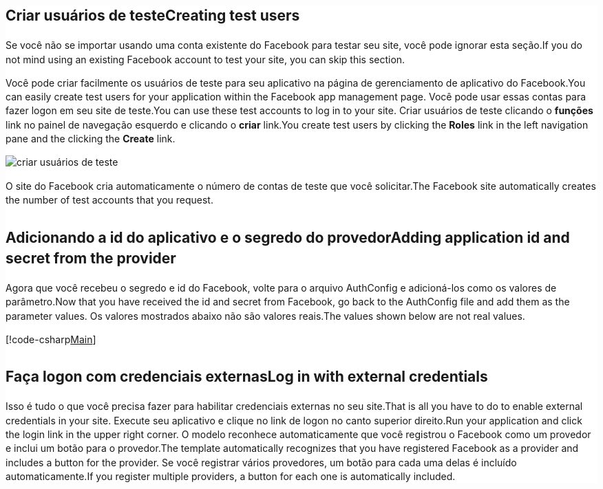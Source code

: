 ## <a name="creating-test-users"></a><span data-ttu-id="b69b6-161">Criar usuários de teste</span><span class="sxs-lookup"><span data-stu-id="b69b6-161">Creating test users</span></span>

<span data-ttu-id="b69b6-162">Se você não se importar usando uma conta existente do Facebook para testar seu site, você pode ignorar esta seção.</span><span class="sxs-lookup"><span data-stu-id="b69b6-162">If you do not mind using an existing Facebook account to test your site, you can skip this section.</span></span>

<span data-ttu-id="b69b6-163">Você pode criar facilmente os usuários de teste para seu aplicativo na página de gerenciamento de aplicativo do Facebook.</span><span class="sxs-lookup"><span data-stu-id="b69b6-163">You can easily create test users for your application within the Facebook app management page.</span></span> <span data-ttu-id="b69b6-164">Você pode usar essas contas para fazer logon em seu site de teste.</span><span class="sxs-lookup"><span data-stu-id="b69b6-164">You can use these test accounts to log in to your site.</span></span> <span data-ttu-id="b69b6-165">Criar usuários de teste clicando o **funções** link no painel de navegação esquerdo e clicando o **criar** link.</span><span class="sxs-lookup"><span data-stu-id="b69b6-165">You create test users by clicking the **Roles** link in the left navigation pane and the clicking the **Create** link.</span></span>

![criar usuários de teste](using-oauth-providers-with-mvc/_static/image5.png)

<span data-ttu-id="b69b6-167">O site do Facebook cria automaticamente o número de contas de teste que você solicitar.</span><span class="sxs-lookup"><span data-stu-id="b69b6-167">The Facebook site automatically creates the number of test accounts that you request.</span></span>

## <a name="adding-application-id-and-secret-from-the-provider"></a><span data-ttu-id="b69b6-168">Adicionando a id do aplicativo e o segredo do provedor</span><span class="sxs-lookup"><span data-stu-id="b69b6-168">Adding application id and secret from the provider</span></span>

<span data-ttu-id="b69b6-169">Agora que você recebeu o segredo e id do Facebook, volte para o arquivo AuthConfig e adicioná-los como os valores de parâmetro.</span><span class="sxs-lookup"><span data-stu-id="b69b6-169">Now that you have received the id and secret from Facebook, go back to the AuthConfig file and add them as the parameter values.</span></span> <span data-ttu-id="b69b6-170">Os valores mostrados abaixo não são valores reais.</span><span class="sxs-lookup"><span data-stu-id="b69b6-170">The values shown below are not real values.</span></span>

[!code-csharp[Main](using-oauth-providers-with-mvc/samples/sample3.cs)]

## <a name="log-in-with-external-credentials"></a><span data-ttu-id="b69b6-171">Faça logon com credenciais externas</span><span class="sxs-lookup"><span data-stu-id="b69b6-171">Log in with external credentials</span></span>

<span data-ttu-id="b69b6-172">Isso é tudo o que você precisa fazer para habilitar credenciais externas no seu site.</span><span class="sxs-lookup"><span data-stu-id="b69b6-172">That is all you have to do to enable external credentials in your site.</span></span> <span data-ttu-id="b69b6-173">Execute seu aplicativo e clique no link de logon no canto superior direito.</span><span class="sxs-lookup"><span data-stu-id="b69b6-173">Run your application and click the login link in the upper right corner.</span></span> <span data-ttu-id="b69b6-174">O modelo reconhece automaticamente que você registrou o Facebook como um provedor e inclui um botão para o provedor.</span><span class="sxs-lookup"><span data-stu-id="b69b6-174">The template automatically recognizes that you have registered Facebook as a provider and includes a button for the provider.</span></span> <span data-ttu-id="b69b6-175">Se você registrar vários provedores, um botão para cada uma delas é incluído automaticamente.</span><span class="sxs-lookup"><span data-stu-id="b69b6-175">If you register multiple providers, a button for each one is automatically included.</span></span>
